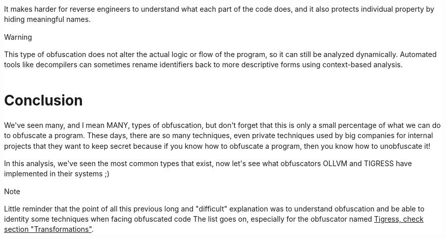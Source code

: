 It makes harder for reverse engineers to understand what each part of the code does, and it also protects individual property by hiding meaningful names.
> [!WARNING]
> This type of obfuscation does not alter the actual logic or flow of the program, so it can still be analyzed dynamically.
> Automated tools like decompilers can sometimes rename identifiers back to more descriptive forms using context-based analysis.

# Conclusion
We've seen many, and I mean MANY, types of obfuscation, but don't forget that this is only a small percentage of what we can do to obfuscate a program. These days, there are so many techniques, even private techniques used by big companies for internal projects that they want to keep secret because if you know how to obfuscate a program, then you know how to unobfuscate it!

In this analysis, we've seen the most common types that exist, now let's see what obfuscators OLLVM and TIGRESS have implemented in their systems ;)
> [!NOTE]
> Little reminder that the point of all this previous long and "difficult" explanation was to understand obfuscation and be able to identity some techniques when facing obfuscated code
> The list goes on, especially for the obfuscator named [Tigress, check section "Transformations"](https://tigress.wtf).